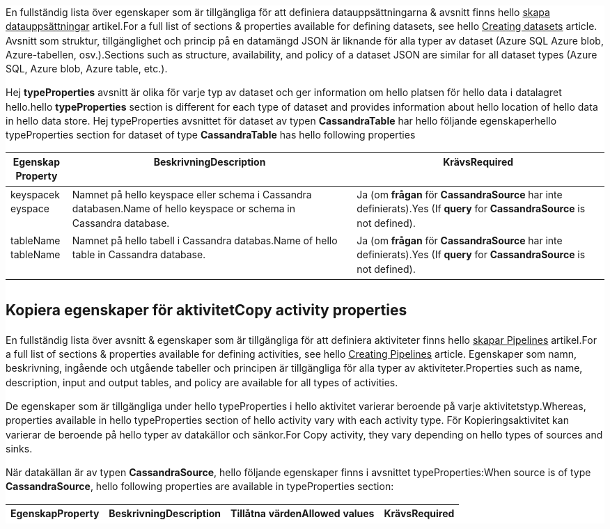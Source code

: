 <span data-ttu-id="3ed1e-166">En fullständig lista över egenskaper som är tillgängliga för att definiera datauppsättningarna & avsnitt finns hello [skapa datauppsättningar](data-factory-create-datasets.md) artikel.</span><span class="sxs-lookup"><span data-stu-id="3ed1e-166">For a full list of sections & properties available for defining datasets, see hello [Creating datasets](data-factory-create-datasets.md) article.</span></span> <span data-ttu-id="3ed1e-167">Avsnitt som struktur, tillgänglighet och princip på en datamängd JSON är liknande för alla typer av dataset (Azure SQL Azure blob, Azure-tabellen, osv.).</span><span class="sxs-lookup"><span data-stu-id="3ed1e-167">Sections such as structure, availability, and policy of a dataset JSON are similar for all dataset types (Azure SQL, Azure blob, Azure table, etc.).</span></span>

<span data-ttu-id="3ed1e-168">Hej **typeProperties** avsnitt är olika för varje typ av dataset och ger information om hello platsen för hello data i datalagret hello.</span><span class="sxs-lookup"><span data-stu-id="3ed1e-168">hello **typeProperties** section is different for each type of dataset and provides information about hello location of hello data in hello data store.</span></span> <span data-ttu-id="3ed1e-169">Hej typeProperties avsnittet för dataset av typen **CassandraTable** har hello följande egenskaper</span><span class="sxs-lookup"><span data-stu-id="3ed1e-169">hello typeProperties section for dataset of type **CassandraTable** has hello following properties</span></span>

| <span data-ttu-id="3ed1e-170">Egenskap</span><span class="sxs-lookup"><span data-stu-id="3ed1e-170">Property</span></span> | <span data-ttu-id="3ed1e-171">Beskrivning</span><span class="sxs-lookup"><span data-stu-id="3ed1e-171">Description</span></span> | <span data-ttu-id="3ed1e-172">Krävs</span><span class="sxs-lookup"><span data-stu-id="3ed1e-172">Required</span></span> |
| --- | --- | --- |
| <span data-ttu-id="3ed1e-173">keyspace</span><span class="sxs-lookup"><span data-stu-id="3ed1e-173">keyspace</span></span> |<span data-ttu-id="3ed1e-174">Namnet på hello keyspace eller schema i Cassandra databasen.</span><span class="sxs-lookup"><span data-stu-id="3ed1e-174">Name of hello keyspace or schema in Cassandra database.</span></span> |<span data-ttu-id="3ed1e-175">Ja (om **frågan** för **CassandraSource** har inte definierats).</span><span class="sxs-lookup"><span data-stu-id="3ed1e-175">Yes (If **query** for **CassandraSource** is not defined).</span></span> |
| <span data-ttu-id="3ed1e-176">tableName</span><span class="sxs-lookup"><span data-stu-id="3ed1e-176">tableName</span></span> |<span data-ttu-id="3ed1e-177">Namnet på hello tabell i Cassandra databas.</span><span class="sxs-lookup"><span data-stu-id="3ed1e-177">Name of hello table in Cassandra database.</span></span> |<span data-ttu-id="3ed1e-178">Ja (om **frågan** för **CassandraSource** har inte definierats).</span><span class="sxs-lookup"><span data-stu-id="3ed1e-178">Yes (If **query** for **CassandraSource** is not defined).</span></span> |

## <a name="copy-activity-properties"></a><span data-ttu-id="3ed1e-179">Kopiera egenskaper för aktivitet</span><span class="sxs-lookup"><span data-stu-id="3ed1e-179">Copy activity properties</span></span>
<span data-ttu-id="3ed1e-180">En fullständig lista över avsnitt & egenskaper som är tillgängliga för att definiera aktiviteter finns hello [skapar Pipelines](data-factory-create-pipelines.md) artikel.</span><span class="sxs-lookup"><span data-stu-id="3ed1e-180">For a full list of sections & properties available for defining activities, see hello [Creating Pipelines](data-factory-create-pipelines.md) article.</span></span> <span data-ttu-id="3ed1e-181">Egenskaper som namn, beskrivning, ingående och utgående tabeller och principen är tillgängliga för alla typer av aktiviteter.</span><span class="sxs-lookup"><span data-stu-id="3ed1e-181">Properties such as name, description, input and output tables, and policy are available for all types of activities.</span></span>

<span data-ttu-id="3ed1e-182">De egenskaper som är tillgängliga under hello typeProperties i hello aktivitet varierar beroende på varje aktivitetstyp.</span><span class="sxs-lookup"><span data-stu-id="3ed1e-182">Whereas, properties available in hello typeProperties section of hello activity vary with each activity type.</span></span> <span data-ttu-id="3ed1e-183">För Kopieringsaktivitet kan varierar de beroende på hello typer av datakällor och sänkor.</span><span class="sxs-lookup"><span data-stu-id="3ed1e-183">For Copy activity, they vary depending on hello types of sources and sinks.</span></span>

<span data-ttu-id="3ed1e-184">När datakällan är av typen **CassandraSource**, hello följande egenskaper finns i avsnittet typeProperties:</span><span class="sxs-lookup"><span data-stu-id="3ed1e-184">When source is of type **CassandraSource**, hello following properties are available in typeProperties section:</span></span>

| <span data-ttu-id="3ed1e-185">Egenskap</span><span class="sxs-lookup"><span data-stu-id="3ed1e-185">Property</span></span> | <span data-ttu-id="3ed1e-186">Beskrivning</span><span class="sxs-lookup"><span data-stu-id="3ed1e-186">Description</span></span> | <span data-ttu-id="3ed1e-187">Tillåtna värden</span><span class="sxs-lookup"><span data-stu-id="3ed1e-187">Allowed values</span></span> | <span data-ttu-id="3ed1e-188">Krävs</span><span class="sxs-lookup"><span data-stu-id="3ed1e-188">Required</span></span> |
| --- | --- | --- | --- |